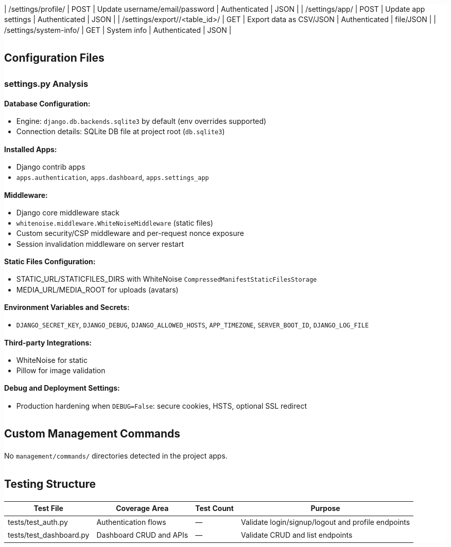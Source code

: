 | /settings/profile/ | POST | Update username/email/password | Authenticated | JSON |
| /settings/app/ | POST | Update app settings | Authenticated | JSON |
| /settings/export/<fmt>/<table_id>/ | GET | Export data as CSV/JSON | Authenticated | file/JSON |
| /settings/system-info/ | GET | System info | Authenticated | JSON |

## Configuration Files

### settings.py Analysis

**Database Configuration:**
- Engine: `django.db.backends.sqlite3` by default (env overrides supported)
- Connection details: SQLite DB file at project root (`db.sqlite3`)

**Installed Apps:**
- Django contrib apps
- `apps.authentication`, `apps.dashboard`, `apps.settings_app`

**Middleware:**
- Django core middleware stack
- `whitenoise.middleware.WhiteNoiseMiddleware` (static files)
- Custom security/CSP middleware and per-request nonce exposure
- Session invalidation middleware on server restart

**Static Files Configuration:**
- STATIC_URL/STATICFILES_DIRS with WhiteNoise `CompressedManifestStaticFilesStorage`
- MEDIA_URL/MEDIA_ROOT for uploads (avatars)

**Environment Variables and Secrets:**
- `DJANGO_SECRET_KEY`, `DJANGO_DEBUG`, `DJANGO_ALLOWED_HOSTS`, `APP_TIMEZONE`, `SERVER_BOOT_ID`, `DJANGO_LOG_FILE`

**Third-party Integrations:**
- WhiteNoise for static
- Pillow for image validation

**Debug and Deployment Settings:**
- Production hardening when `DEBUG=False`: secure cookies, HSTS, optional SSL redirect

## Custom Management Commands

No `management/commands/` directories detected in the project apps.

## Testing Structure

| Test File | Coverage Area | Test Count | Purpose |
|-----------|---------------|------------|---------|
| tests/test_auth.py | Authentication flows | — | Validate login/signup/logout and profile endpoints |
| tests/test_dashboard.py | Dashboard CRUD and APIs | — | Validate CRUD and list endpoints |
